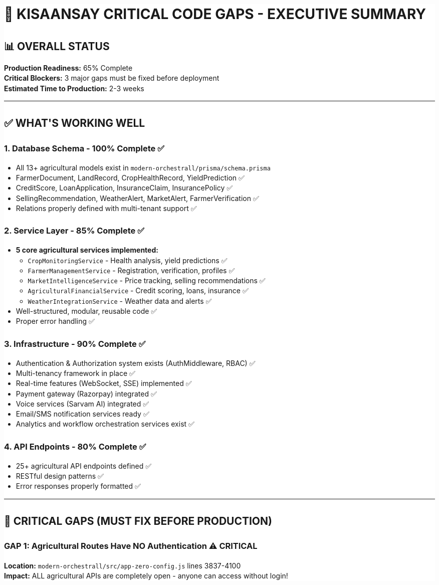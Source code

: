 # 🚨 KISAANSAY CRITICAL CODE GAPS - EXECUTIVE SUMMARY

## 📊 OVERALL STATUS

**Production Readiness:** 65% Complete  
**Critical Blockers:** 3 major gaps must be fixed before deployment  
**Estimated Time to Production:** 2-3 weeks

---

## ✅ WHAT'S WORKING WELL

### **1. Database Schema - 100% Complete** ✅
- All 13+ agricultural models exist in `modern-orchestrall/prisma/schema.prisma`
- FarmerDocument, LandRecord, CropHealthRecord, YieldPrediction ✅
- CreditScore, LoanApplication, InsuranceClaim, InsurancePolicy ✅
- SellingRecommendation, WeatherAlert, MarketAlert, FarmerVerification ✅
- Relations properly defined with multi-tenant support ✅

### **2. Service Layer - 85% Complete** ✅
- **5 core agricultural services implemented:**
  - `CropMonitoringService` - Health analysis, yield predictions ✅
  - `FarmerManagementService` - Registration, verification, profiles ✅
  - `MarketIntelligenceService` - Price tracking, selling recommendations ✅
  - `AgriculturalFinancialService` - Credit scoring, loans, insurance ✅
  - `WeatherIntegrationService` - Weather data and alerts ✅
- Well-structured, modular, reusable code ✅
- Proper error handling ✅

### **3. Infrastructure - 90% Complete** ✅
- Authentication & Authorization system exists (AuthMiddleware, RBAC) ✅
- Multi-tenancy framework in place ✅
- Real-time features (WebSocket, SSE) implemented ✅
- Payment gateway (Razorpay) integrated ✅
- Voice services (Sarvam AI) integrated ✅
- Email/SMS notification services ready ✅
- Analytics and workflow orchestration services exist ✅

### **4. API Endpoints - 80% Complete** ✅
- 25+ agricultural API endpoints defined ✅
- RESTful design patterns ✅
- Error responses properly formatted ✅

---

## 🚨 CRITICAL GAPS (MUST FIX BEFORE PRODUCTION)

### **GAP 1: Agricultural Routes Have NO Authentication** ⚠️ CRITICAL
**Location:** `modern-orchestrall/src/app-zero-config.js` lines 3837-4100  
**Impact:** ALL agricultural APIs are completely open - anyone can access without login!
